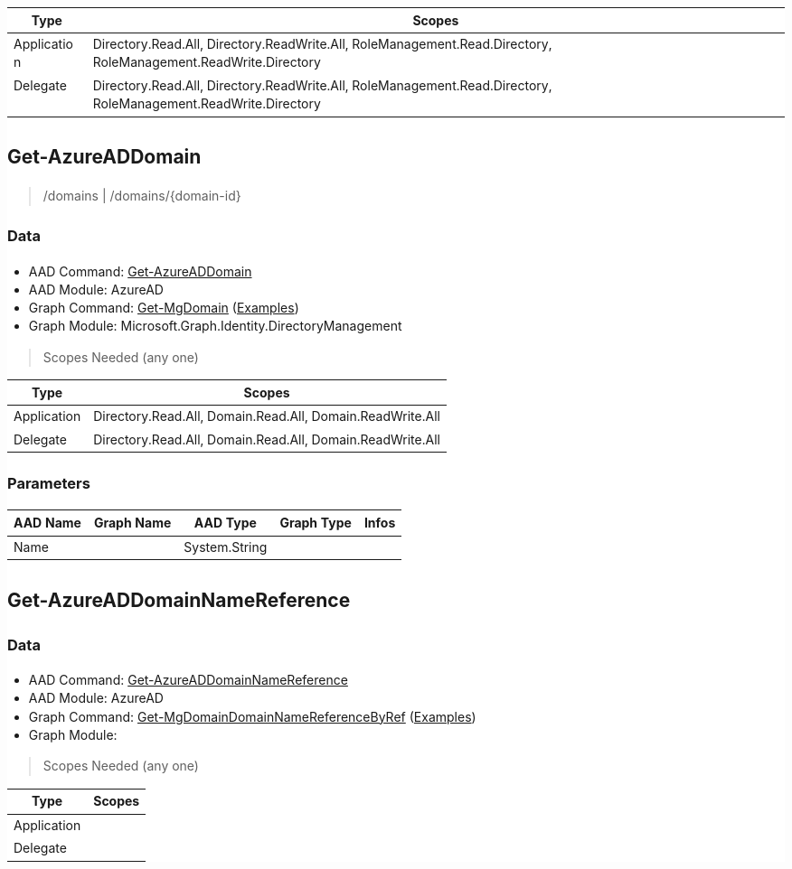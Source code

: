 |Type|Scopes|
|---|---|
|Application|Directory.Read.All, Directory.ReadWrite.All, RoleManagement.Read.Directory, RoleManagement.ReadWrite.Directory|
|Delegate|Directory.Read.All, Directory.ReadWrite.All, RoleManagement.Read.Directory, RoleManagement.ReadWrite.Directory|

## Get-AzureADDomain

> /domains | /domains/{domain-id}

### Data

+ AAD Command: [Get-AzureADDomain](https://docs.microsoft.com/en-us/powershell/module/AzureAD/Get-AzureADDomain)
+ AAD Module: AzureAD
+ Graph Command: [Get-MgDomain](https://docs.microsoft.com/en-us/powershell/module/Microsoft.Graph.Identity.DirectoryManagement/Get-MgDomain) ([Examples](https://github.com/orgs/msgraph/discussions?discussions_q=Get-MgDomain))
+ Graph Module: Microsoft.Graph.Identity.DirectoryManagement

> Scopes Needed (any one)

|Type|Scopes|
|---|---|
|Application|Directory.Read.All, Domain.Read.All, Domain.ReadWrite.All|
|Delegate|Directory.Read.All, Domain.Read.All, Domain.ReadWrite.All|

### Parameters

|AAD Name|Graph Name|AAD Type|Graph Type|Infos|
|---|---|---|---|---|
|Name||System.String|||

## Get-AzureADDomainNameReference

### Data

+ AAD Command: [Get-AzureADDomainNameReference](https://docs.microsoft.com/en-us/powershell/module/AzureAD/Get-AzureADDomainNameReference)
+ AAD Module: AzureAD
+ Graph Command: [Get-MgDomainDomainNameReferenceByRef](https://docs.microsoft.com/en-us/powershell/module//Get-MgDomainDomainNameReferenceByRef) ([Examples](https://github.com/orgs/msgraph/discussions?discussions_q=Get-MgDomainDomainNameReferenceByRef))
+ Graph Module: 

> Scopes Needed (any one)

|Type|Scopes|
|---|---|
|Application||
|Delegate||
